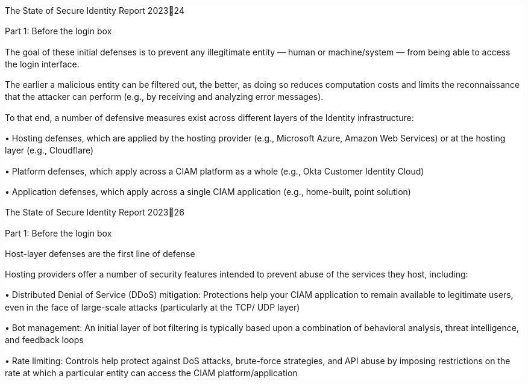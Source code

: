The State of Secure Identity Report 202324

Part 1: 
Before the 
login box

The goal of these initial defenses is to prevent any 
illegitimate entity — human or machine/system — from 
being able to access the login interface.

The earlier a malicious entity can be filtered out, the 
better, as doing so reduces computation costs and 
limits the reconnaissance that the attacker can perform 
(e.g., by receiving and analyzing error messages).

To that end, a number of defensive measures exist 
across different layers of the Identity infrastructure:

 • Hosting defenses, which are applied by the 
hosting provider (e.g., Microsoft Azure, Amazon 
Web Services) or at the hosting layer (e.g., 
Cloudflare)

 • Platform defenses, which apply across a CIAM 
platform as a whole (e.g., Okta Customer Identity 
Cloud)

 • Application defenses, which apply across a single 
CIAM application (e.g., home\-built, point solution)

The State of Secure Identity Report 202326

Part 1: Before the login box

Host\-layer 
defenses are 
the first line 
of defense

Hosting providers offer a number of security features 
intended to prevent abuse of the services they host, 
including:

 • Distributed Denial of Service (DDoS) mitigation: 
Protections help your CIAM application to 
remain available to legitimate users, even in the 
face of large\-scale attacks (particularly at the TCP/
UDP layer)

 • Bot management: An initial layer of bot filtering is 
typically based upon a combination of behavioral 
analysis, threat intelligence, and feedback loops

 • Rate limiting: Controls help protect against 
DoS attacks, brute\-force strategies, and API 
abuse by imposing restrictions on the rate at 
which a particular entity can access the CIAM 
platform/application 
